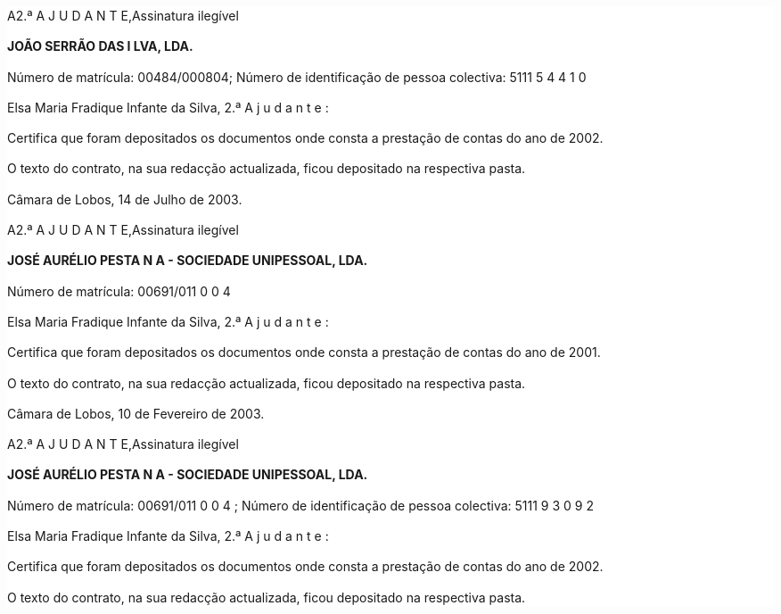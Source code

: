 A2.ª A J U D A N T E,Assinatura ilegível


**JOÃO SERRÃO DAS I LVA, LDA.**


Número de matrícula: 00484/000804;
Número de identificação de pessoa colectiva: 5111 5 4 4 1 0


Elsa Maria Fradique Infante da Silva, 2.ª A j u d a n t e :


Certifica que foram depositados os documentos onde consta
a prestação de contas do ano de 2002.


O texto do contrato, na sua redacção actualizada, ficou
depositado na respectiva pasta.


Câmara de Lobos, 14 de Julho de 2003.


A2.ª A J U D A N T E,Assinatura ilegível



**JOSÉ AURÉLIO PESTA N A - SOCIEDADE
UNIPESSOAL, LDA.**


Número de matrícula: 00691/011 0 0 4


Elsa Maria Fradique Infante da Silva, 2.ª A j u d a n t e :


Certifica que foram depositados os documentos onde consta
a prestação de contas do ano de 2001.


O texto do contrato, na sua redacção actualizada, ficou
depositado na respectiva pasta.


Câmara de Lobos, 10 de Fevereiro de 2003.


A2.ª A J U D A N T E,Assinatura ilegível


**JOSÉ AURÉLIO PESTA N A - SOCIEDADE
UNIPESSOAL, LDA.**


Número de matrícula: 00691/011 0 0 4 ;
Número de identificação de pessoa colectiva: 5111 9 3 0 9 2


Elsa Maria Fradique Infante da Silva, 2.ª A j u d a n t e :


Certifica que foram depositados os documentos onde consta
a prestação de contas do ano de 2002.


O texto do contrato, na sua redacção actualizada, ficou
depositado na respectiva pasta.
